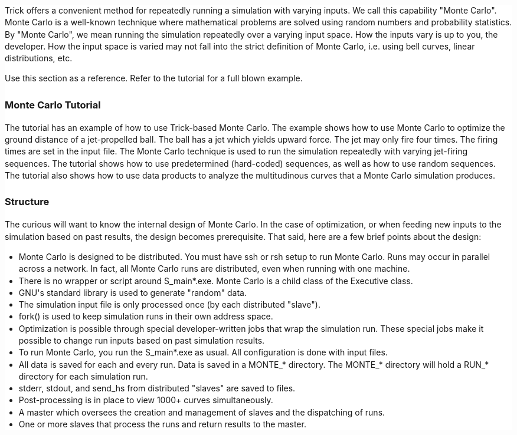 
Trick offers a convenient method for repeatedly running a simulation with varying inputs. We call this capability
"Monte Carlo". Monte Carlo is a well-known technique where mathematical problems are solved using random numbers
and probability statistics. By "Monte Carlo", we mean running the simulation repeatedly over a varying input space.
How the inputs vary is up to you, the developer. How the input space is varied may not fall into the strict definition
of Monte Carlo, i.e. using bell curves, linear distributions, etc.

Use this section as a reference. Refer to the tutorial for a full blown example.

### Monte Carlo Tutorial

The tutorial has an example of how to use Trick-based Monte Carlo. The example shows how to use Monte Carlo to optimize
the ground distance of a jet-propelled ball. The ball has a jet which yields upward force. The jet may only fire four
times. The firing times are set in the input file. The Monte Carlo technique is used to run the simulation repeatedly
with varying jet-firing sequences. The tutorial shows how to use predetermined (hard-coded) sequences, as well as how
to use random sequences. The tutorial also shows how to use data products to analyze the multitudinous curves that a
Monte Carlo simulation produces.

### Structure

The curious will want to know the internal design of Monte Carlo. In the case of optimization, or when feeding new inputs
to the simulation based on past results, the design becomes prerequisite. That said, here are a few brief points about
the design:

- Monte Carlo is designed to be distributed. You must have ssh or rsh setup to run Monte Carlo. Runs may occur in parallel
  across a network. In fact, all Monte Carlo runs are distributed, even when running with one machine.
- There is no wrapper or script around S_main*.exe. Monte Carlo is a child class of the Executive class.
- GNU's standard library is used to generate "random" data.
- The simulation input file is only processed once (by each distributed "slave").
- fork() is used to keep simulation runs in their own address space.
- Optimization is possible through special developer-written jobs that wrap the simulation run. These special jobs make
  it possible to change run inputs based on past simulation results.
- To run Monte Carlo, you run the S_main*.exe as usual. All configuration is done with input files.
- All data is saved for each and every run. Data is saved in a MONTE_* directory. The MONTE_* directory will hold a
  RUN_* directory for each simulation run.
- stderr, stdout, and send_hs from distributed "slaves" are saved to files.
- Post-processing is in place to view 1000+ curves simultaneously.
- A master which oversees the creation and management of slaves and the dispatching of runs.
- One or more slaves that process the runs and return results to the master.
